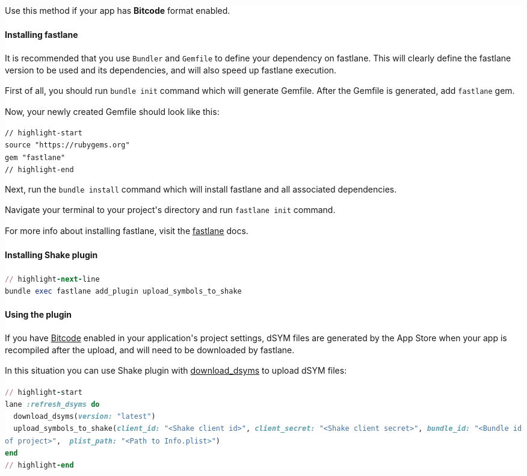 Use this method if your app has __Bitcode__ format enabled.

#### Installing fastlane

It is recommended that you use `Bundler` and `Gemfile` to define your dependency on fastlane. 
This will clearly define the fastlane version to be used and its dependencies, and will also speed up fastlane execution.

First of all, you should run `bundle init`  command which will generate Gemfile.
After the Gemfile is generated, add `fastlane` gem. 

Now, your newly created Gemfile should look like this:

<TabItem value="gemifle">

```gemfile title="Gemfile"
// highlight-start
source "https://rubygems.org"
gem "fastlane"
// highlight-end
```
</TabItem>

Next, run the `bundle install` command which will install fastlane and all associated dependencies.

Navigate your terminal to your project's directory and run `fastlane init` command.

For more info about installing fastlane, visit the [fastlane](http://docs.fastlane.tools) docs.

#### Installing Shake plugin 

<TabItem value="ruby">

```ruby title="Terminal"
// highlight-next-line
bundle exec fastlane add_plugin upload_symbols_to_shake
```
</TabItem>


#### Using the plugin

If you have [Bitcode](https://help.apple.com/xcode/mac/current/#/devbbdc5ce4f) enabled in your application's project settings, 
dSYM files are generated by the App Store when your app is recompiled after the upload, and will need to be downloaded by fastlane.

In this situation you can use Shake plugin with [download_dsyms](http://docs.fastlane.tools/actions/download_dsyms/#download_dsyms) to upload dSYM files:

<TabItem value="ruby">

```ruby title="Fastfile"
// highlight-start
lane :refresh_dsyms do
  download_dsyms(version: "latest")
  upload_symbols_to_shake(client_id: "<Shake client id>", client_secret: "<Shake client secret>", bundle_id: "<Bundle id of project>",  plist_path: "<Path to Info.plist>")
end
// highlight-end
```
</TabItem>
